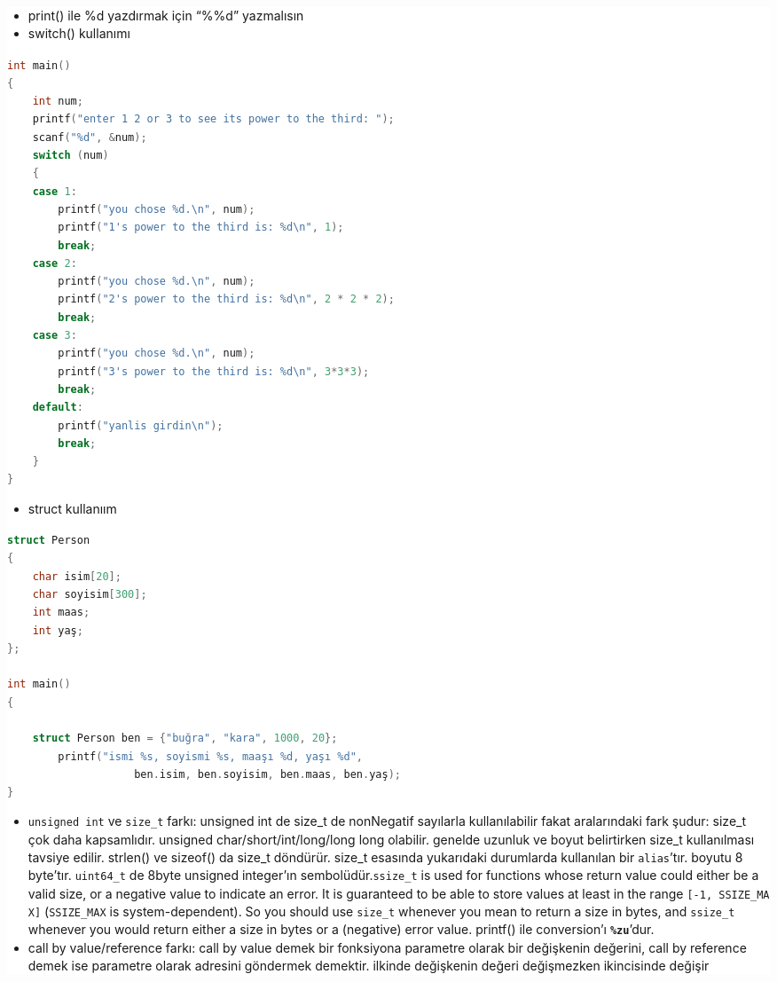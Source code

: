 - print() ile %d yazdırmak için “%%d” yazmalısın
- switch() kullanımı

```c
int main()
{
    int num;
    printf("enter 1 2 or 3 to see its power to the third: ");
    scanf("%d", &num);
    switch (num)
    {
    case 1:
        printf("you chose %d.\n", num);
        printf("1's power to the third is: %d\n", 1);
        break;
    case 2:
        printf("you chose %d.\n", num);
        printf("2's power to the third is: %d\n", 2 * 2 * 2);
        break;
    case 3:
        printf("you chose %d.\n", num);
        printf("3's power to the third is: %d\n", 3*3*3);
        break;
    default:
        printf("yanlis girdin\n");
        break;
    }
}
```

- struct kullanıım

```c
struct Person
{
    char isim[20];
    char soyisim[300];
    int maas;
    int yaş;
};

int main()
{

    struct Person ben = {"buğra", "kara", 1000, 20};
		printf("ismi %s, soyismi %s, maaşı %d, yaşı %d", 
					ben.isim, ben.soyisim, ben.maas, ben.yaş);	
}
```

- `unsigned int` ve `size_t` farkı:  unsigned int de size_t de nonNegatif sayılarla kullanılabilir fakat aralarındaki fark şudur: size_t çok daha kapsamlıdır. unsigned char/short/int/long/long long olabilir. genelde uzunluk ve boyut belirtirken size_t kullanılması tavsiye edilir. strlen() ve sizeof() da size_t döndürür. size_t esasında yukarıdaki durumlarda kullanılan bir `alias`’tır. boyutu 8 byte’tır. `uint64_t` de 8byte unsigned integer’ın sembolüdür.`ssize_t` is used for functions whose return value could either be a valid size, or a negative value to indicate an error.
It is guaranteed to be able to store values at least in the range `[-1, SSIZE_MAX]` (`SSIZE_MAX` is system-dependent). So you should use `size_t` whenever you mean to return a size in bytes, and `ssize_t` whenever you would return either a size in bytes or a (negative) error value. printf() ile conversion’ı **`%zu`**’dur.
- call by value/reference farkı: call by value demek bir fonksiyona parametre olarak bir değişkenin değerini, call by reference demek ise parametre olarak adresini göndermek demektir. ilkinde değişkenin değeri değişmezken ikincisinde değişir

